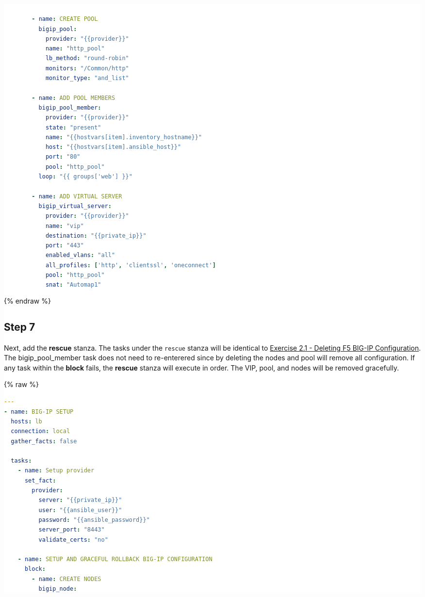 ```yaml

        - name: CREATE POOL
          bigip_pool:
            provider: "{{provider}}"
            name: "http_pool"
            lb_method: "round-robin"
            monitors: "/Common/http"
            monitor_type: "and_list"

        - name: ADD POOL MEMBERS
          bigip_pool_member:
            provider: "{{provider}}"
            state: "present"
            name: "{{hostvars[item].inventory_hostname}}"
            host: "{{hostvars[item].ansible_host}}"
            port: "80"
            pool: "http_pool"
          loop: "{{ groups['web'] }}"

        - name: ADD VIRTUAL SERVER
          bigip_virtual_server:
            provider: "{{provider}}"
            name: "vip"
            destination: "{{private_ip}}"
            port: "443"
            enabled_vlans: "all"
            all_profiles: ['http', 'clientssl', 'oneconnect']
            pool: "http_pool"
            snat: "Automap1"

```
{% endraw %}

## Step 7

Next, add the **rescue** stanza.  The tasks under the `rescue` stanza will be identical to [Exercise 2.1 - Deleting F5 BIG-IP Configuration](../2.1-delete-configuration/README.md).  The bigip_pool_member task does not need to re-enterered since by deleting the nodes and pool will remove all configuration. If any task within the **block** fails, the **rescue** stanza will execute in order.  The VIP, pool, and nodes will be removed gracefully.

{% raw %}
```yaml
---
- name: BIG-IP SETUP
  hosts: lb
  connection: local
  gather_facts: false

  tasks:
    - name: Setup provider
      set_fact:
        provider:
          server: "{{private_ip}}"
          user: "{{ansible_user}}"
          password: "{{ansible_password}}"
          server_port: "8443"
          validate_certs: "no"

    - name: SETUP AND GRACEFUL ROLLBACK BIG-IP CONFIGURATION
      block:
        - name: CREATE NODES
          bigip_node:
```